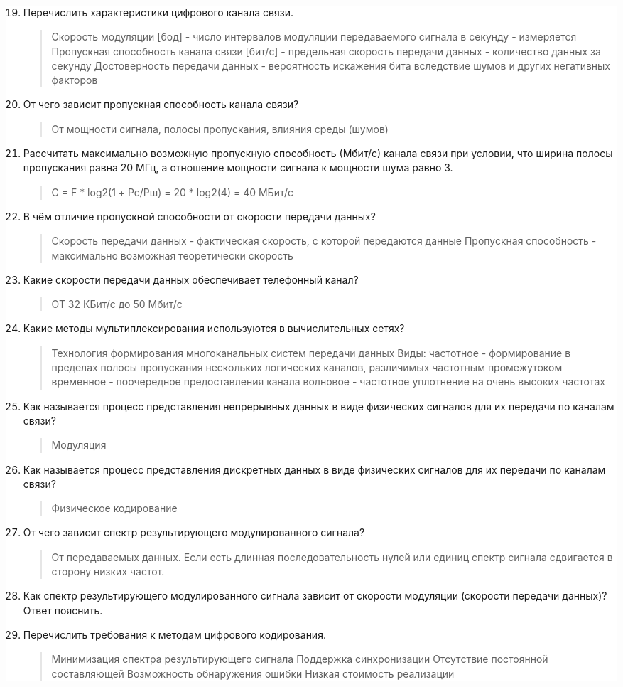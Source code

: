 19. Перечислить характеристики цифрового канала связи.

    > Скорость модуляции \[бод]  - число интервалов модуляции передаваемого сигнала в секунду - измеряется
    > Пропускная способность канала связи \[бит/с] - предельная скорость передачи данных - количество данных за секунду
    > Достоверность передачи данных - вероятность искажения бита вследствие шумов и других негативных факторов

20. От чего зависит пропускная способность канала связи?

    > От мощности сигнала, полосы пропускания, влияния среды (шумов)

21. Рассчитать максимально возможную пропускную способность (Мбит/с) канала связи при условии, что ширина полосы пропускания равна 20 МГц, а отношение мощности сигнала к мощности шума равно 3.

    > C = F * log2(1 + Рс/Рш) = 20 * log2(4) = 40 МБит/с

22. В чём отличие пропускной способности от скорости передачи данных?

    > Скорость передачи данных - фактическая скорость, с которой передаются данные
    > Пропускная способность - максимально возможная теоретически скорость

23. Какие скорости передачи данных обеспечивает телефонный канал?

    > ОТ 32 КБит/с до 50 Мбит/с

24. Какие методы мультиплексирования используются в вычислительных сетях?

    > Технология формирования многоканальных систем передачи данных
    > Виды:
    > частотное - формирование в пределах полосы пропускания нескольких логических каналов, различимых частотным промежутоком
    > временное - поочередное предоставления канала
    > волновое - частотное уплотнение на очень высоких частотах

25. Как называется процесс представления непрерывных данных в виде физических сигналов для их передачи по каналам связи?

    > Модуляция

26. Как называется процесс представления дискретных данных в виде физических сигналов для их передачи по каналам связи?

    > Физическое кодирование

27. От чего зависит спектр результирующего модулированного сигнала?

    > От передаваемых данных. Если есть длинная последовательность нулей или единиц спектр сигнала сдвигается в сторону низких частот.

28. Как спектр результирующего модулированного сигнала зависит от скорости модуляции (скорости передачи данных)? Ответ пояснить.

29. Перечислить требования к методам цифрового кодирования.

    > Минимизация спектра результирующего сигнала
    > Поддержка синхронизации
    > Отсутствие постоянной составляющей
    > Возможность обнаружения ошибки
    > Низкая стоимость реализации
